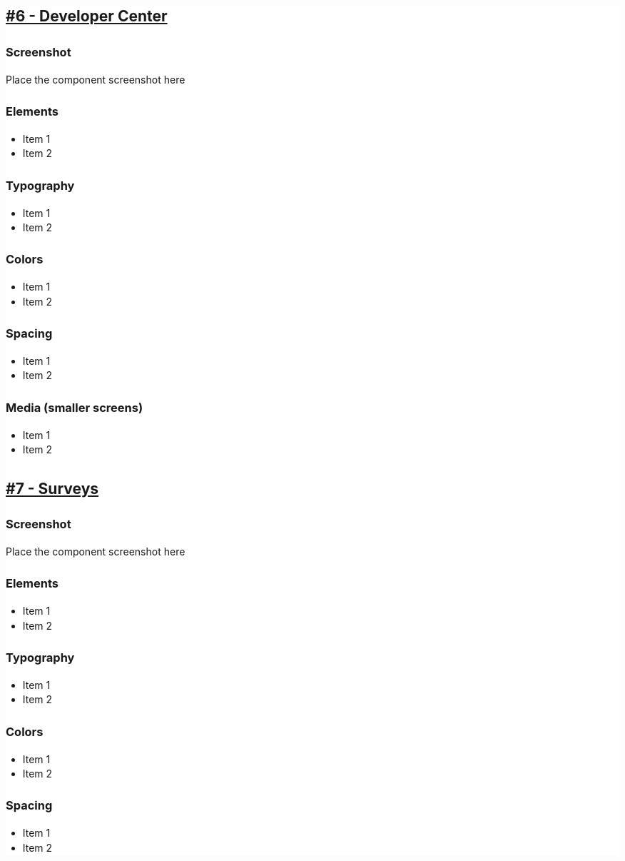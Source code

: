 ## [#6 - Developer Center](https://gitlab.gnome.org/Teams/Engagement/websites/gnome-websites-framework/-/issues/6)

### Screenshot

Place the component screenshot here

### Elements
* Item 1
* Item 2

### Typography
* Item 1
* Item 2

### Colors
* Item 1
* Item 2

### Spacing
* Item 1
* Item 2

### Media (smaller screens)
* Item 1
* Item 2

## [#7 - Surveys](https://gitlab.gnome.org/Teams/Engagement/websites/gnome-websites-framework/-/issues/7)

### Screenshot

Place the component screenshot here

### Elements
* Item 1
* Item 2

### Typography
* Item 1
* Item 2

### Colors
* Item 1
* Item 2

### Spacing
* Item 1
* Item 2
